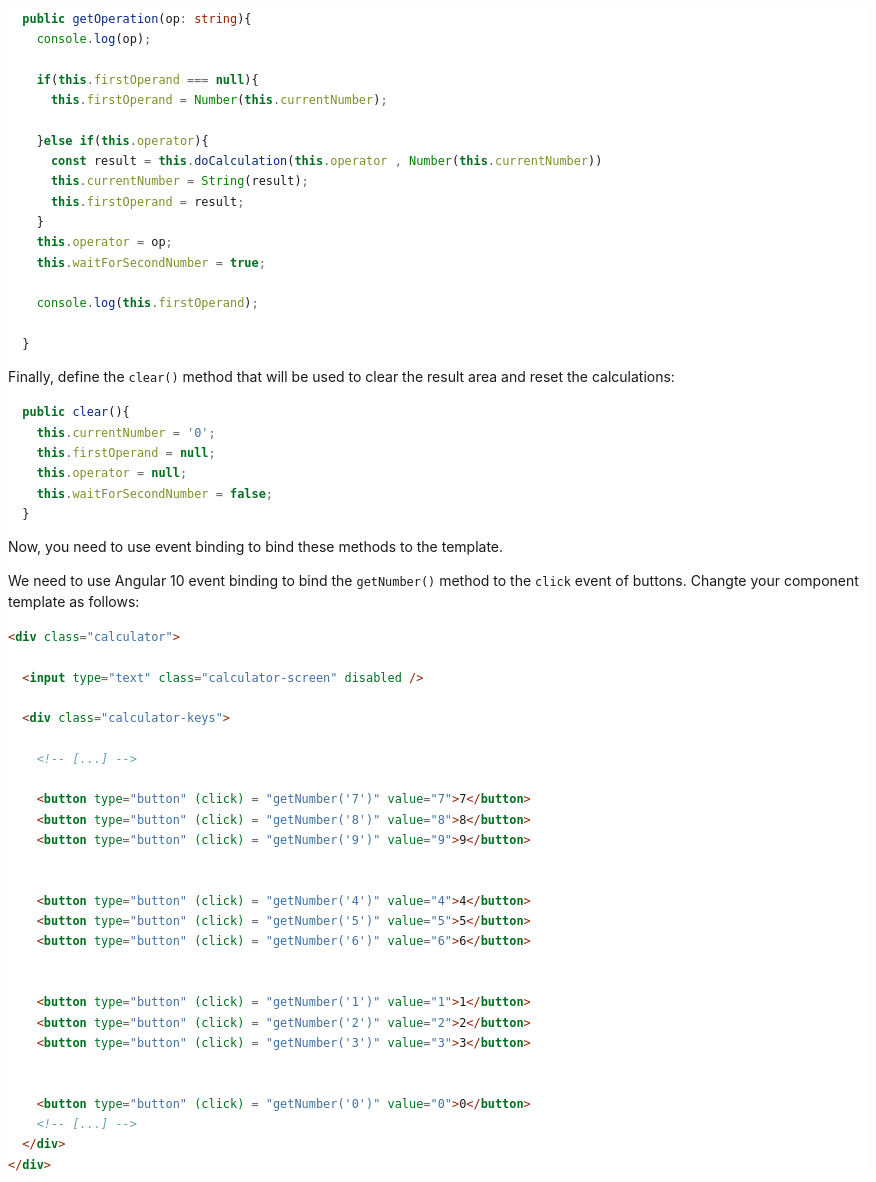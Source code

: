 ```ts
  public getOperation(op: string){
    console.log(op);

    if(this.firstOperand === null){
      this.firstOperand = Number(this.currentNumber);

    }else if(this.operator){
      const result = this.doCalculation(this.operator , Number(this.currentNumber))
      this.currentNumber = String(result);
      this.firstOperand = result;
    }
    this.operator = op;
    this.waitForSecondNumber = true;

    console.log(this.firstOperand);
 
  }
```

Finally, define the `clear()` method that will be used to clear the result area and reset the calculations:

```ts
  public clear(){
    this.currentNumber = '0';
    this.firstOperand = null;
    this.operator = null;
    this.waitForSecondNumber = false;
  }
```

Now, you need to use event binding to bind these methods to the template.

We need to use Angular 10 event binding to bind the `getNumber()` method to the `click` event of buttons. Changte your component template as follows:

```html
<div class="calculator">

  <input type="text" class="calculator-screen" disabled />
  
  <div class="calculator-keys">
    
    <!-- [...] -->

    <button type="button" (click) = "getNumber('7')" value="7">7</button>
    <button type="button" (click) = "getNumber('8')" value="8">8</button>
    <button type="button" (click) = "getNumber('9')" value="9">9</button>


    <button type="button" (click) = "getNumber('4')" value="4">4</button>
    <button type="button" (click) = "getNumber('5')" value="5">5</button>
    <button type="button" (click) = "getNumber('6')" value="6">6</button>


    <button type="button" (click) = "getNumber('1')" value="1">1</button>
    <button type="button" (click) = "getNumber('2')" value="2">2</button>
    <button type="button" (click) = "getNumber('3')" value="3">3</button>


    <button type="button" (click) = "getNumber('0')" value="0">0</button>
    <!-- [...] -->
  </div>
</div>
``` 
